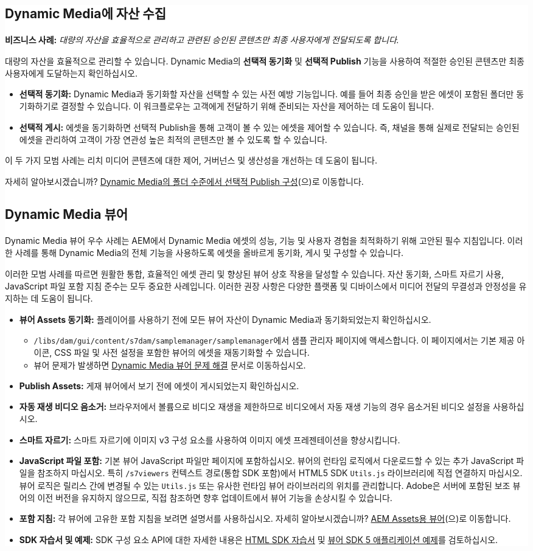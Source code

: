 ## Dynamic Media에 자산 수집

**비즈니스 사례:** *대량의 자산을 효율적으로 관리하고 관련된 승인된 콘텐츠만 최종 사용자에게 전달되도록 합니다.*

대량의 자산을 효율적으로 관리할 수 있습니다. Dynamic Media의 **선택적 동기화** 및 **선택적 Publish** 기능을 사용하여 적절한 승인된 콘텐츠만 최종 사용자에게 도달하는지 확인하십시오.

* **선택적 동기화:**
Dynamic Media과 동기화할 자산을 선택할 수 있는 사전 예방 기능입니다. 예를 들어 최종 승인을 받은 에셋이 포함된 폴더만 동기화하기로 결정할 수 있습니다. 이 워크플로우는 고객에게 전달하기 위해 준비되는 자산을 제어하는 데 도움이 됩니다.

* **선택적 게시:**
에셋을 동기화하면 선택적 Publish을 통해 고객이 볼 수 있는 에셋을 제어할 수 있습니다. 즉, 채널을 통해 실제로 전달되는 승인된 에셋을 관리하여 고객이 가장 연관성 높은 최적의 콘텐츠만 볼 수 있도록 할 수 있습니다.

이 두 가지 모범 사례는 리치 미디어 콘텐츠에 대한 제어, 거버넌스 및 생산성을 개선하는 데 도움이 됩니다.

자세히 알아보시겠습니까? [Dynamic Media의 폴더 수준에서 선택적 Publish 구성](/help/assets/dynamic-media/selective-publishing.md)(으)로 이동합니다.


## Dynamic Media 뷰어

Dynamic Media 뷰어 우수 사례는 AEM에서 Dynamic Media 에셋의 성능, 기능 및 사용자 경험을 최적화하기 위해 고안된 필수 지침입니다. 이러한 사례를 통해 Dynamic Media의 전체 기능을 사용하도록 에셋을 올바르게 동기화, 게시 및 구성할 수 있습니다.

이러한 모범 사례를 따르면 원활한 통합, 효율적인 에셋 관리 및 향상된 뷰어 상호 작용을 달성할 수 있습니다. 자산 동기화, 스마트 자르기 사용, JavaScript 파일 포함 지침 준수는 모두 중요한 사례입니다. 이러한 권장 사항은 다양한 플랫폼 및 디바이스에서 미디어 전달의 무결성과 안정성을 유지하는 데 도움이 됩니다.

* **뷰어 Assets 동기화:**
플레이어를 사용하기 전에 모든 뷰어 자산이 Dynamic Media과 동기화되었는지 확인하십시오.

   * `/libs/dam/gui/content/s7dam/samplemanager/samplemanager`에서 샘플 관리자 페이지에 액세스합니다. 이 페이지에서는 기본 제공 아이콘, CSS 파일 및 사전 설정을 포함한 뷰어의 에셋을 재동기화할 수 있습니다.
   * 뷰어 문제가 발생하면 [Dynamic Media 뷰어 문제 해결](/help/assets/dynamic-media/troubleshoot-dm.md#viewers) 문서로 이동하십시오.

* **Publish Assets:**
게재 뷰어에서 보기 전에 에셋이 게시되었는지 확인하십시오.
* **자동 재생 비디오 음소거:**
브라우저에서 볼륨으로 비디오 재생을 제한하므로 비디오에서 자동 재생 기능의 경우 음소거된 비디오 설정을 사용하십시오.
* **스마트 자르기:**
스마트 자르기에 이미지 v3 구성 요소를 사용하여 이미지 에셋 프레젠테이션을 향상시킵니다.
* **JavaScript 파일 포함:**
기본 뷰어 JavaScript 파일만 페이지에 포함하십시오. 뷰어의 런타임 로직에서 다운로드할 수 있는 추가 JavaScript 파일을 참조하지 마십시오. 특히 `/s7viewers` 컨텍스트 경로(통합 SDK 포함)에서 HTML5 SDK `Utils.js` 라이브러리에 직접 연결하지 마십시오. 뷰어 로직은 릴리스 간에 변경될 수 있는 `Utils.js` 또는 유사한 런타임 뷰어 라이브러리의 위치를 관리합니다. Adobe은 서버에 포함된 보조 뷰어의 이전 버전을 유지하지 않으므로, 직접 참조하면 향후 업데이트에서 뷰어 기능을 손상시킬 수 있습니다.
* **포함 지침:**
각 뷰어에 고유한 포함 지침을 보려면 설명서를 사용하십시오.
자세히 알아보시겠습니까? [AEM Assets용 뷰어](https://experienceleague.adobe.com/en/docs/dynamic-media-developer-resources/library/viewers-aem-assets-dmc/c-html5-s7-aem-asset-viewers)(으)로 이동합니다.
* **SDK 자습서 및 예제:**
SDK 구성 요소 API에 대한 자세한 내용은 [HTML SDK 자습서](https://experienceleague.adobe.com/en/docs/dynamic-media-developer-resources/library/c-tutorial) 및 [뷰어 SDK 5 애플리케이션 예제](https://s7d9.scene7.com/s7sdk/2024.5/docs/jsdoc/index.html)를 검토하십시오.
